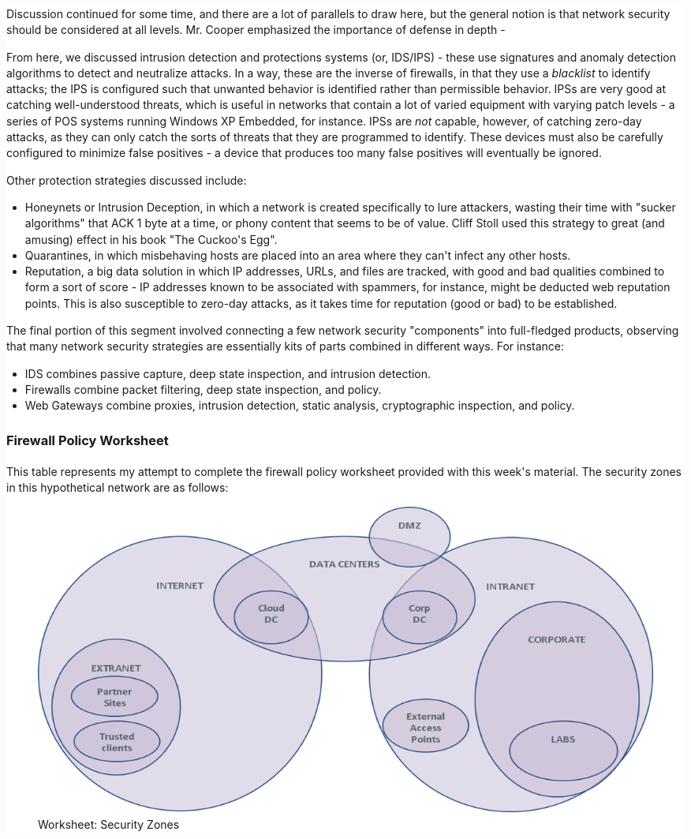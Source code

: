Discussion continued for some time, and there are a lot of parallels to draw here, but the general notion is that network security should be considered at all levels. Mr. Cooper emphasized the importance of defense in depth - 

From here, we discussed intrusion detection and protections systems (or, IDS/IPS) - these use signatures and anomaly detection algorithms to detect and neutralize attacks. In a way, these are the inverse of firewalls, in that they use a _blacklist_ to identify attacks; the IPS is configured such that unwanted behavior is identified rather than permissible behavior. IPSs are very good at catching well-understood threats, which is useful in networks that contain a lot of varied equipment with varying patch levels - a series of POS systems running Windows XP Embedded, for instance. IPSs are _not_ capable, however, of catching zero-day attacks, as they can only catch the sorts of threats that they are programmed to identify. These devices must also be carefully configured to minimize false positives - a device that produces too many false positives will eventually be ignored.

Other protection strategies discussed include:
- Honeynets or Intrusion Deception, in which a network is created specifically to lure attackers, wasting their time with "sucker algorithms" that ACK 1 byte at a time, or phony content that seems to be of value. Cliff Stoll used this strategy to great (and amusing) effect in his book "The Cuckoo's Egg". 
- Quarantines, in which misbehaving hosts are placed into an area where they can't infect any other hosts.
- Reputation, a big data solution in which IP addresses, URLs, and files are tracked, with good and bad qualities combined to form a sort of score - IP addresses known to be associated with spammers, for instance, might be deducted web reputation points. This is also susceptible to zero-day attacks, as it takes time for reputation (good or bad) to be established.

The final portion of this segment involved connecting a few network security "components" into full-fledged products, observing that many network security strategies are essentially kits of parts combined in different ways. For instance:
- IDS combines passive capture, deep state inspection, and intrusion detection.
- Firewalls combine packet filtering, deep state inspection, and policy.
- Web Gateways combine proxies, intrusion detection, static analysis, cryptographic inspection, and policy.

### Firewall Policy Worksheet

This table represents my attempt to complete the firewall policy worksheet provided with this week's material. The security zones in this hypothetical network are as follows:

<figure>
    <img src="/assets/img/week6/zones.png">
    <figcaption>Worksheet: Security Zones</figcaption>
</figure>
